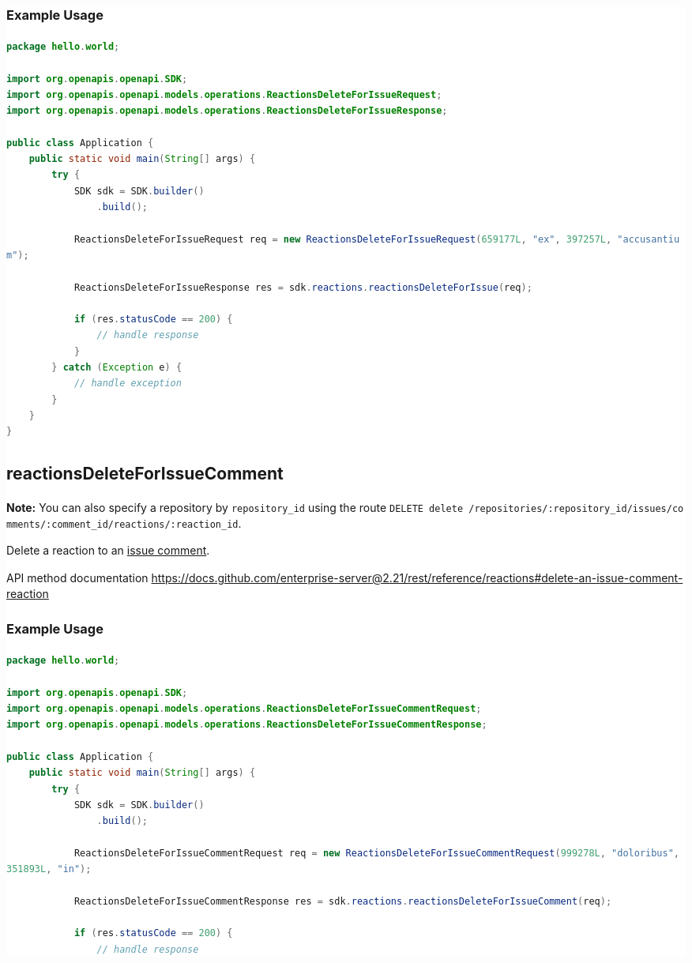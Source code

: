 ### Example Usage

```java
package hello.world;

import org.openapis.openapi.SDK;
import org.openapis.openapi.models.operations.ReactionsDeleteForIssueRequest;
import org.openapis.openapi.models.operations.ReactionsDeleteForIssueResponse;

public class Application {
    public static void main(String[] args) {
        try {
            SDK sdk = SDK.builder()
                .build();

            ReactionsDeleteForIssueRequest req = new ReactionsDeleteForIssueRequest(659177L, "ex", 397257L, "accusantium");            

            ReactionsDeleteForIssueResponse res = sdk.reactions.reactionsDeleteForIssue(req);

            if (res.statusCode == 200) {
                // handle response
            }
        } catch (Exception e) {
            // handle exception
        }
    }
}
```

## reactionsDeleteForIssueComment

**Note:** You can also specify a repository by `repository_id` using the route `DELETE delete /repositories/:repository_id/issues/comments/:comment_id/reactions/:reaction_id`.

Delete a reaction to an [issue comment](https://docs.github.com/enterprise-server@2.21/rest/reference/issues#comments).

API method documentation
<https://docs.github.com/enterprise-server@2.21/rest/reference/reactions#delete-an-issue-comment-reaction>

### Example Usage

```java
package hello.world;

import org.openapis.openapi.SDK;
import org.openapis.openapi.models.operations.ReactionsDeleteForIssueCommentRequest;
import org.openapis.openapi.models.operations.ReactionsDeleteForIssueCommentResponse;

public class Application {
    public static void main(String[] args) {
        try {
            SDK sdk = SDK.builder()
                .build();

            ReactionsDeleteForIssueCommentRequest req = new ReactionsDeleteForIssueCommentRequest(999278L, "doloribus", 351893L, "in");            

            ReactionsDeleteForIssueCommentResponse res = sdk.reactions.reactionsDeleteForIssueComment(req);

            if (res.statusCode == 200) {
                // handle response
```